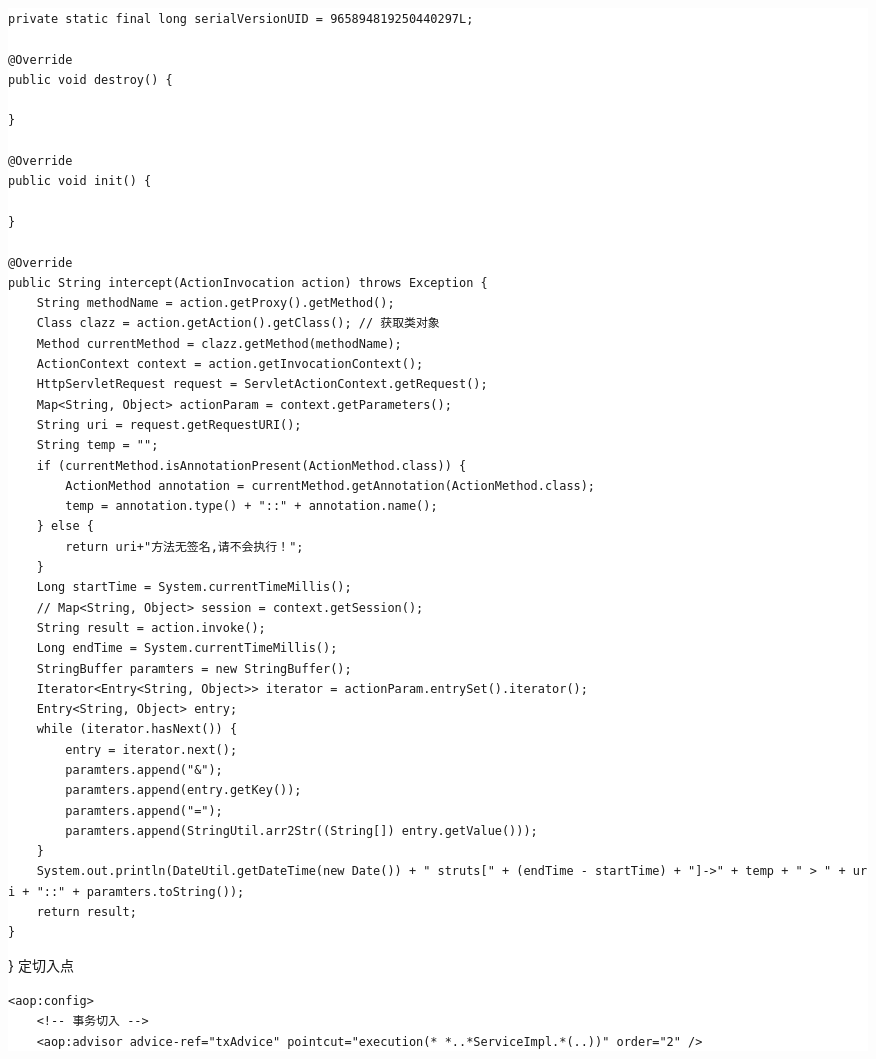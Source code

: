 	private static final long serialVersionUID = 965894819250440297L;

	@Override
	public void destroy() {

	}

	@Override
	public void init() {

	}

	@Override
	public String intercept(ActionInvocation action) throws Exception {
		String methodName = action.getProxy().getMethod();
		Class clazz = action.getAction().getClass(); // 获取类对象
		Method currentMethod = clazz.getMethod(methodName);
		ActionContext context = action.getInvocationContext();
		HttpServletRequest request = ServletActionContext.getRequest();
		Map<String, Object> actionParam = context.getParameters();
		String uri = request.getRequestURI();
		String temp = "";
		if (currentMethod.isAnnotationPresent(ActionMethod.class)) {
			ActionMethod annotation = currentMethod.getAnnotation(ActionMethod.class);
			temp = annotation.type() + "::" + annotation.name();
		} else {
			return uri+"方法无签名,请不会执行！";
		}
		Long startTime = System.currentTimeMillis();
		// Map<String, Object> session = context.getSession();
		String result = action.invoke();
		Long endTime = System.currentTimeMillis();
		StringBuffer paramters = new StringBuffer();
		Iterator<Entry<String, Object>> iterator = actionParam.entrySet().iterator();
		Entry<String, Object> entry;
		while (iterator.hasNext()) {
			entry = iterator.next();
			paramters.append("&");
			paramters.append(entry.getKey());
			paramters.append("=");
			paramters.append(StringUtil.arr2Str((String[]) entry.getValue()));
		}
		System.out.println(DateUtil.getDateTime(new Date()) + " struts[" + (endTime - startTime) + "]->" + temp + " > " + uri + "::" + paramters.toString());
		return result;
	}

}
定切入点
	<!-- 业务层的日志记录器 -->
	<bean id="serviceAopLog" class="app.service.interceptor.ServiceIntercetor" />

	<aop:config>
		<!-- 事务切入 -->
		<aop:advisor advice-ref="txAdvice" pointcut="execution(* *..*ServiceImpl.*(..))" order="2" />
